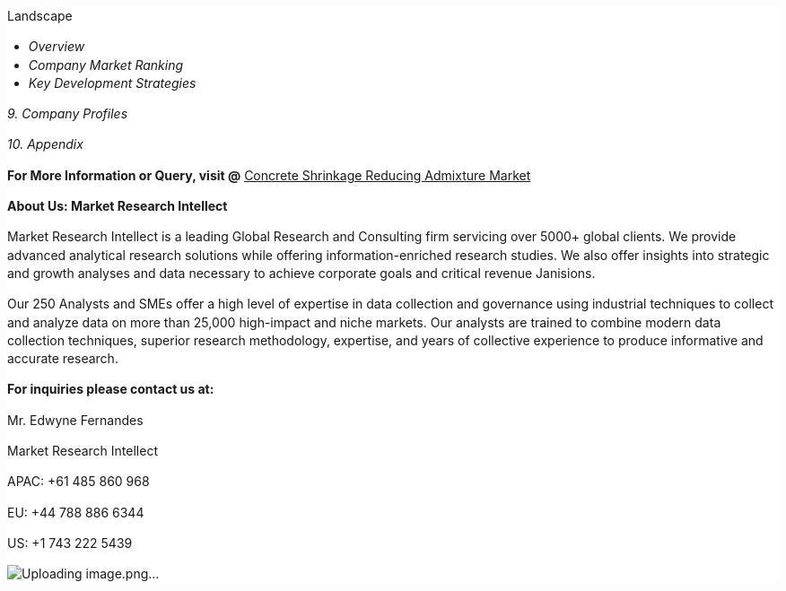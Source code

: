 Landscape</span></em></p><ul><li><em><span class="">Overview</span></em></li><li><em><span class="">Company Market Ranking</span></em></li><li><em><span class="">Key Development Strategies</span></em></li></ul><p><em><span class="font-[700]">9. Company Profiles</span></em></p><p><em><span class="font-[700]">10. Appendix</span></em></p><p><span class="font-[700]"><strong>For More Information or Query, visit&nbsp;@</strong>&nbsp;</span><span class="font-[700]"><a href="https://www.marketresearchintellect.com/product/global-concrete-shrinkage-reducing-admixture-market/?utm_source=Linkedin&utm_medium=811" target="_blank" data-tracking-control-name="article-ssr-frontend-pulse_little-text-block" data-tracking-will-navigate="" data-test-link="">Concrete Shrinkage Reducing Admixture Market</a></span></p><p><strong><span class="font-[700]">About Us: Market Research Intellect</span></strong></p><p><span class="">Market Research Intellect is a leading Global Research and Consulting firm servicing over 5000+ global clients. We provide advanced analytical research solutions while offering information-enriched research studies.&nbsp;</span>We also offer insights into strategic and growth analyses and data necessary to achieve corporate goals and critical revenue Janisions.</p><p><span class="">Our 250 Analysts and SMEs offer a high level of expertise in data collection and governance using industrial techniques to collect and analyze data on more than 25,000 high-impact and niche markets. Our analysts are trained to combine modern data collection techniques, superior research methodology, expertise, and years of collective experience to produce informative and accurate research.</span></p><p><strong>For inquiries please contact us at:</strong></p><p>Mr. Edwyne Fernandes</p><p>Market Research Intellect</p><p>APAC: +61 485 860 968</p><p>EU: +44 788 886 6344</p><p>US: +1 743 222 5439</p>
![Uploading image.png…]()
